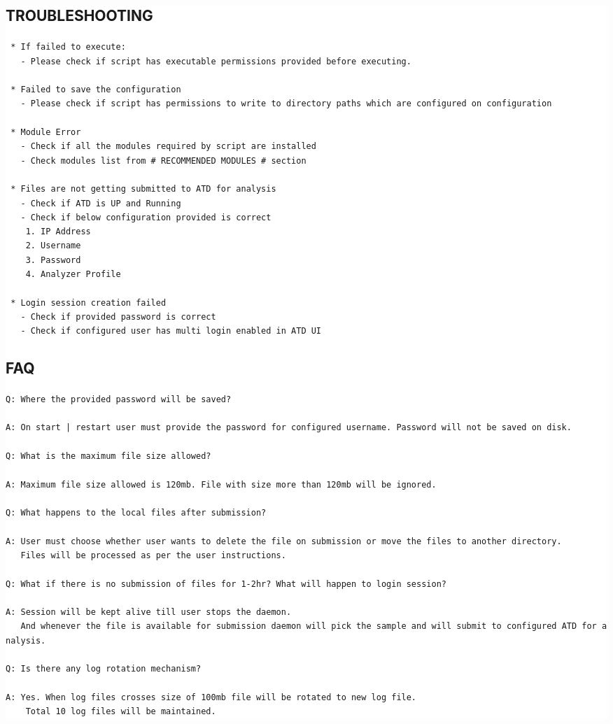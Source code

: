 TROUBLESHOOTING
---------------
```
 * If failed to execute:
   - Please check if script has executable permissions provided before executing.
   
 * Failed to save the configuration
   - Please check if script has permissions to write to directory paths which are configured on configuration 
  
 * Module Error
   - Check if all the modules required by script are installed 
   - Check modules list from # RECOMMENDED MODULES # section

 * Files are not getting submitted to ATD for analysis
   - Check if ATD is UP and Running
   - Check if below configuration provided is correct
	1. IP Address
	2. Username
	3. Password
	4. Analyzer Profile
	
 * Login session creation failed
   - Check if provided password is correct
   - Check if configured user has multi login enabled in ATD UI
```

FAQ
---

	Q: Where the provided password will be saved?

	A: On start | restart user must provide the password for configured username. Password will not be saved on disk.

	Q: What is the maximum file size allowed?

	A: Maximum file size allowed is 120mb. File with size more than 120mb will be ignored.
	
	Q: What happens to the local files after submission?
	
	A: User must choose whether user wants to delete the file on submission or move the files to another directory.
	   Files will be processed as per the user instructions.
	   
	Q: What if there is no submission of files for 1-2hr? What will happen to login session?
	
	A: Session will be kept alive till user stops the daemon. 
	   And whenever the file is available for submission daemon will pick the sample and will submit to configured ATD for analysis.
	   
	Q: Is there any log rotation mechanism? 
	
	A: Yes. When log files crosses size of 100mb file will be rotated to new log file. 
		Total 10 log files will be maintained.
